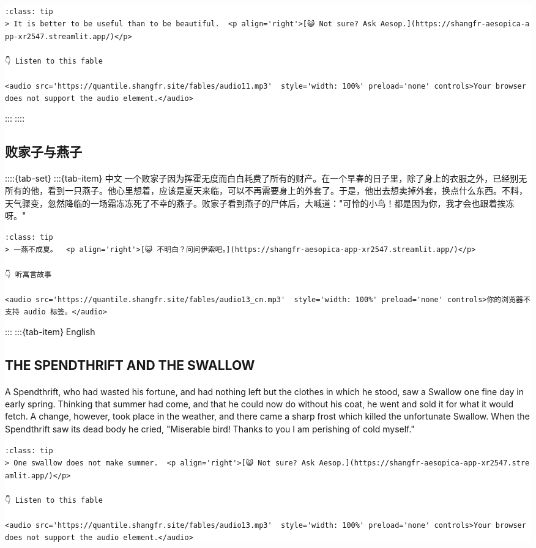 ```{admonition} **Moral**
:class: tip
> It is better to be useful than to be beautiful.  <p align='right'>[😺 Not sure? Ask Aesop.](https://shangfr-aesopica-app-xr2547.streamlit.app/)</p>

👇 Listen to this fable

<audio src='https://quantile.shangfr.site/fables/audio11.mp3'  style='width: 100%' preload='none' controls>Your browser does not support the audio element.</audio>

```

 
:::
::::
    
## 败家子与燕子


::::{tab-set}
:::{tab-item} 中文
一个败家子因为挥霍无度而白白耗费了所有的财产。在一个早春的日子里，除了身上的衣服之外，已经别无所有的他，看到一只燕子。他心里想着，应该是夏天来临，可以不再需要身上的外套了。于是，他出去想卖掉外套，换点什么东西。不料，天气骤变，忽然降临的一场霜冻冻死了不幸的燕子。败家子看到燕子的尸体后，大喊道："可怜的小鸟！都是因为你，我才会也跟着挨冻呀。"

```{admonition} **寓意**
:class: tip
> 一燕不成夏。  <p align='right'>[😺 不明白？问问伊索吧。](https://shangfr-aesopica-app-xr2547.streamlit.app/)</p>

👇 听寓言故事

<audio src='https://quantile.shangfr.site/fables/audio13_cn.mp3'  style='width: 100%' preload='none' controls>你的浏览器不支持 audio 标签。</audio>

```

 
:::
:::{tab-item} English
## THE SPENDTHRIFT AND THE SWALLOW

A Spendthrift, who had wasted his fortune, and had nothing left but the clothes in which he stood, saw a Swallow one fine day in early spring. Thinking that summer had come, and that he could now do without his coat, he went and sold it for what it would fetch. A change, however, took place in the weather, and there came a sharp frost which killed the unfortunate Swallow. When the Spendthrift saw its dead body he cried, "Miserable bird!
Thanks to you I am perishing of cold myself."

```{admonition} **Moral**
:class: tip
> One swallow does not make summer.  <p align='right'>[😺 Not sure? Ask Aesop.](https://shangfr-aesopica-app-xr2547.streamlit.app/)</p>

👇 Listen to this fable

<audio src='https://quantile.shangfr.site/fables/audio13.mp3'  style='width: 100%' preload='none' controls>Your browser does not support the audio element.</audio>

```
